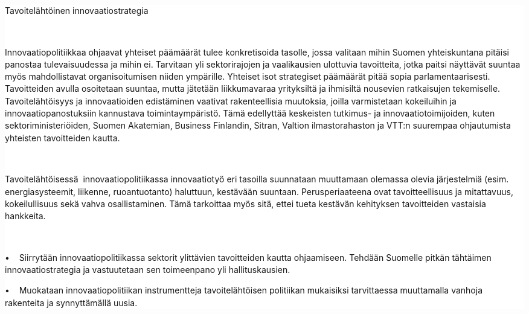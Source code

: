 
Tavoitelähtöinen innovaatiostrategia





 





Innovaatiopolitiikkaa ohjaavat yhteiset päämäärät tulee
konkretisoida tasolle, jossa valitaan mihin Suomen yhteiskuntana pitäisi
panostaa tulevaisuudessa ja mihin ei. Tarvitaan yli sektorirajojen ja
vaalikausien ulottuvia tavoitteita, jotka paitsi näyttävät suuntaa myös
mahdollistavat organisoitumisen niiden ympärille. Yhteiset isot strategiset
päämäärät pitää sopia parlamentaarisesti. Tavoitteiden avulla osoitetaan
suuntaa, mutta jätetään liikkumavaraa yrityksiltä ja ihmisiltä nousevien
ratkaisujen tekemiselle. Tavoitelähtöisyys ja innovaatioiden edistäminen
vaativat rakenteellisia muutoksia, joilla varmistetaan kokeiluihin ja
innovaatiopanostuksiin kannustava toimintaympäristö. Tämä edellyttää keskeisten
tutkimus- ja innovaatiotoimijoiden, kuten sektoriministeriöiden, Suomen
Akatemian, Business Finlandin, Sitran, Valtion ilmastorahaston ja VTT:n
suurempaa ohjautumista yhteisten tavoitteiden kautta.





 





Tavoitelähtöisessä 
innovaatiopolitiikassa innovaatiotyö eri tasoilla suunnataan muuttamaan
olemassa olevia järjestelmiä (esim. energiasysteemit, liikenne, ruoantuotanto)
haluttuun, kestävään suuntaan. Perusperiaateena ovat tavoitteellisuus ja
mitattavuus, kokeilullisuus sekä vahva osallistaminen. Tämä tarkoittaa myös
sitä, ettei tueta kestävän kehityksen tavoitteiden vastaisia hankkeita.





 





•   
Siirrytään innovaatiopolitiikassa sektorit
ylittävien tavoitteiden kautta ohjaamiseen. Tehdään Suomelle pitkän tähtäimen
innovaatiostrategia ja vastuutetaan sen toimeenpano yli hallituskausien.





•   
Muokataan innovaatiopolitiikan instrumentteja
tavoitelähtöisen politiikan mukaisiksi tarvittaessa muuttamalla vanhoja
rakenteita ja synnyttämällä uusia.


